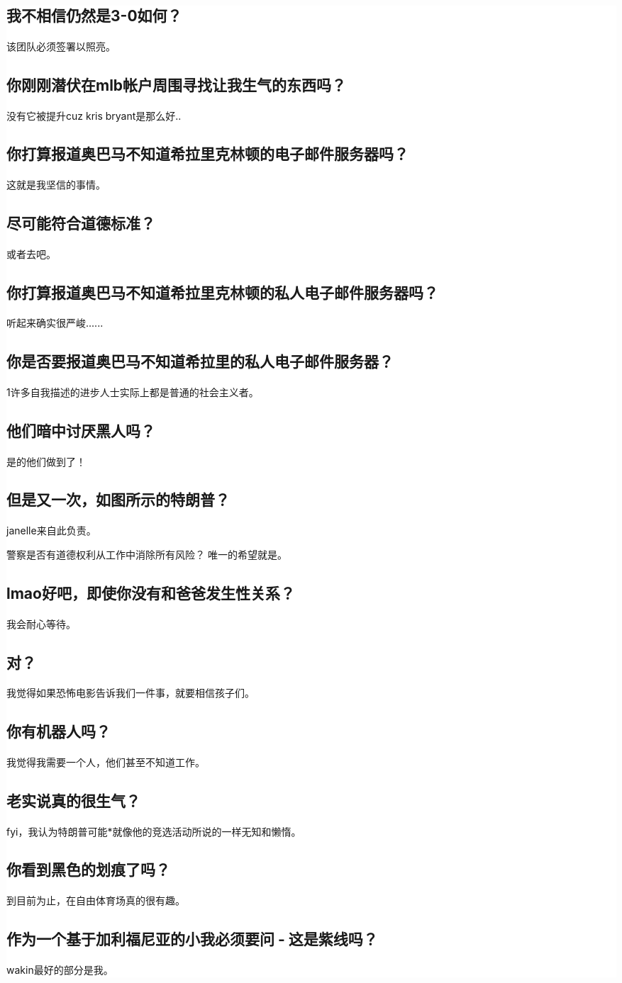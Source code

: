## 我不相信仍然是3-0如何？
该团队必须签署以照亮。

## 你刚刚潜伏在mlb帐户周围寻找让我生气的东西吗？
没有它被提升cuz kris bryant是那么好..

## 你打算报道奥巴马不知道希拉里克林顿的电子邮件服务器吗？
这就是我坚信的事情。

## 尽可能符合道德标准？
或者去吧。

## 你打算报道奥巴马不知道希拉里克林顿的私人电子邮件服务器吗？
听起来确实很严峻......

## 你是否要报道奥巴马不知道希拉里的私人电子邮件服务器？
1许多自我描述的进步人士实际上都是普通的社会主义者。

## 他们暗中讨厌黑人吗？
是的他们做到了！

## 但是又一次，如图所示的特朗普？
janelle来自此负责。

警察是否有道德权利从工作中消除所有风险？
唯一的希望就是。

##  lmao好吧，即使你没有和爸爸发生性关系？
我会耐心等待。

##  对？
我觉得如果恐怖电影告诉我们一件事，就要相信孩子们。

## 你有机器人吗？
我觉得我需要一个人，他们甚至不知道工作。

## 老实说真的很生气？
fyi，我认为特朗普可能*就像他的竞选活动所说的一样无知和懒惰。

## 你看到黑色的划痕了吗？
到目前为止，在自由体育场真的很有趣。

## 作为一个基于加利福尼亚的小我必须要问 - 这是紫线吗？
wakin最好的部分是我。

